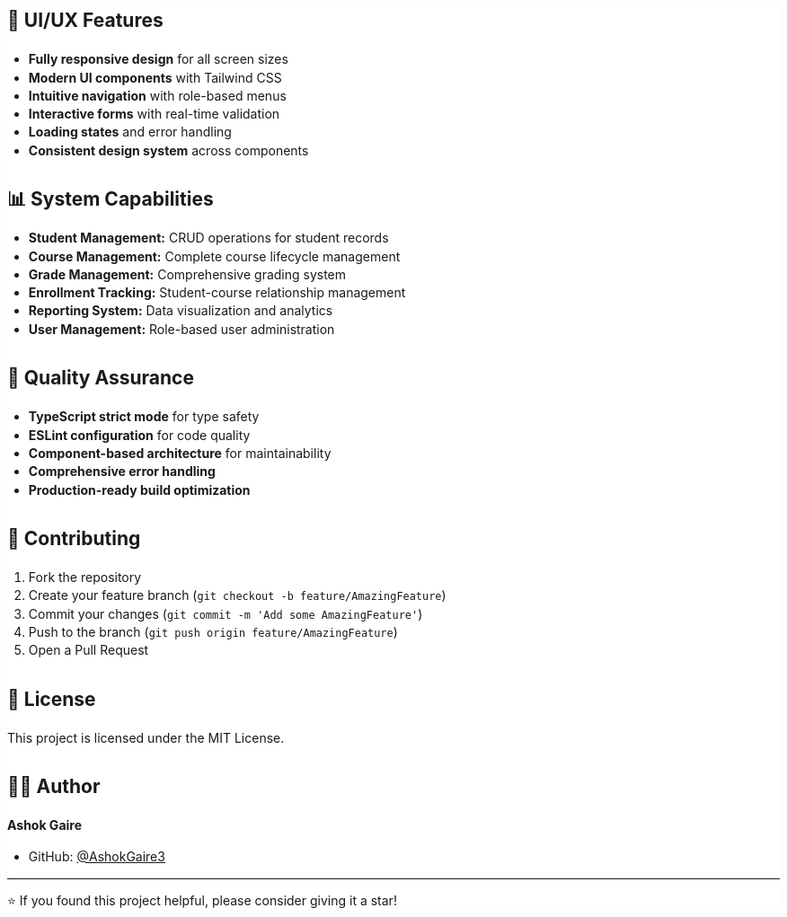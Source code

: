 ## 🎨 UI/UX Features

- **Fully responsive design** for all screen sizes
- **Modern UI components** with Tailwind CSS
- **Intuitive navigation** with role-based menus
- **Interactive forms** with real-time validation
- **Loading states** and error handling
- **Consistent design system** across components

## 📊 System Capabilities

- **Student Management:** CRUD operations for student records
- **Course Management:** Complete course lifecycle management
- **Grade Management:** Comprehensive grading system
- **Enrollment Tracking:** Student-course relationship management
- **Reporting System:** Data visualization and analytics
- **User Management:** Role-based user administration

## 🧪 Quality Assurance

- **TypeScript strict mode** for type safety
- **ESLint configuration** for code quality
- **Component-based architecture** for maintainability
- **Comprehensive error handling**
- **Production-ready build optimization**

## 🤝 Contributing

1. Fork the repository
2. Create your feature branch (`git checkout -b feature/AmazingFeature`)
3. Commit your changes (`git commit -m 'Add some AmazingFeature'`)
4. Push to the branch (`git push origin feature/AmazingFeature`)
5. Open a Pull Request

## 📄 License

This project is licensed under the MIT License.

## 👨‍💻 Author

**Ashok Gaire**
- GitHub: [@AshokGaire3](https://github.com/AshokGaire3)

---

⭐ If you found this project helpful, please consider giving it a star!
